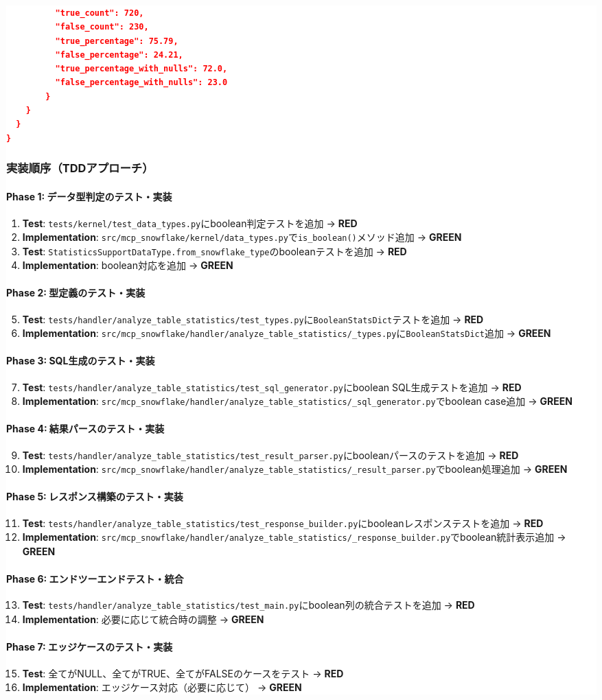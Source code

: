 ```json
          "true_count": 720,
          "false_count": 230,
          "true_percentage": 75.79,
          "false_percentage": 24.21,
          "true_percentage_with_nulls": 72.0,
          "false_percentage_with_nulls": 23.0
        }
    }
  }
}
```

### 実装順序（TDDアプローチ）

#### Phase 1: データ型判定のテスト・実装
1. **Test**: `tests/kernel/test_data_types.py`にboolean判定テストを追加 → **RED**
2. **Implementation**: `src/mcp_snowflake/kernel/data_types.py`で`is_boolean()`メソッド追加 → **GREEN**
3. **Test**: `StatisticsSupportDataType.from_snowflake_type`のbooleanテストを追加 → **RED**  
4. **Implementation**: boolean対応を追加 → **GREEN**

#### Phase 2: 型定義のテスト・実装
5. **Test**: `tests/handler/analyze_table_statistics/test_types.py`に`BooleanStatsDict`テストを追加 → **RED**
6. **Implementation**: `src/mcp_snowflake/handler/analyze_table_statistics/_types.py`に`BooleanStatsDict`追加 → **GREEN**

#### Phase 3: SQL生成のテスト・実装  
7. **Test**: `tests/handler/analyze_table_statistics/test_sql_generator.py`にboolean SQL生成テストを追加 → **RED**
8. **Implementation**: `src/mcp_snowflake/handler/analyze_table_statistics/_sql_generator.py`でboolean case追加 → **GREEN**

#### Phase 4: 結果パースのテスト・実装
9. **Test**: `tests/handler/analyze_table_statistics/test_result_parser.py`にbooleanパースのテストを追加 → **RED**
10. **Implementation**: `src/mcp_snowflake/handler/analyze_table_statistics/_result_parser.py`でboolean処理追加 → **GREEN**

#### Phase 5: レスポンス構築のテスト・実装
11. **Test**: `tests/handler/analyze_table_statistics/test_response_builder.py`にbooleanレスポンステストを追加 → **RED**
12. **Implementation**: `src/mcp_snowflake/handler/analyze_table_statistics/_response_builder.py`でboolean統計表示追加 → **GREEN**

#### Phase 6: エンドツーエンドテスト・統合
13. **Test**: `tests/handler/analyze_table_statistics/test_main.py`にboolean列の統合テストを追加 → **RED**
14. **Implementation**: 必要に応じて統合時の調整 → **GREEN**

#### Phase 7: エッジケースのテスト・実装
15. **Test**: 全てがNULL、全てがTRUE、全てがFALSEのケースをテスト → **RED**
16. **Implementation**: エッジケース対応（必要に応じて） → **GREEN**

